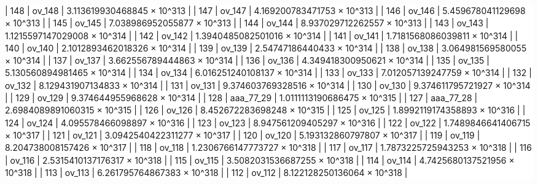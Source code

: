 | 148 | ov_148 | 3.113619930468845 × 10^313 |
| 147 | ov_147 | 4.169200783471753 × 10^313 |
| 146 | ov_146 | 5.459678041129698 × 10^313 |
| 145 | ov_145 | 7.038986952055877 × 10^313 |
| 144 | ov_144 | 8.937029712262557 × 10^313 |
| 143 | ov_143 | 1.1215597147029008 × 10^314 |
| 142 | ov_142 | 1.3940485082501016 × 10^314 |
| 141 | ov_141 | 1.7181568086039811 × 10^314 |
| 140 | ov_140 | 2.1012893462018326 × 10^314 |
| 139 | ov_139 | 2.54747186440433 × 10^314 |
| 138 | ov_138 | 3.064981569580055 × 10^314 |
| 137 | ov_137 | 3.662556789444863 × 10^314 |
| 136 | ov_136 | 4.349418300950621 × 10^314 |
| 135 | ov_135 | 5.130560894981465 × 10^314 |
| 134 | ov_134 | 6.016251240108137 × 10^314 |
| 133 | ov_133 | 7.012057139247759 × 10^314 |
| 132 | ov_132 | 8.129431907134833 × 10^314 |
| 131 | ov_131 | 9.374603769328516 × 10^314 |
| 130 | ov_130 | 9.374611795721927 × 10^314 |
| 129 | ov_129 | 9.374644955968628 × 10^314 |
| 128 | aaa_77_29 | 1.0111113190686475 × 10^315 |
| 127 | aaa_77_28 | 2.6984089891060315 × 10^315 |
| 126 | ov_126 | 8.452672283698248 × 10^315 |
| 125 | ov_125 | 1.8992119174358893 × 10^316 |
| 124 | ov_124 | 4.095578466098897 × 10^316 |
| 123 | ov_123 | 8.947561209405297 × 10^316 |
| 122 | ov_122 | 1.7489846641406715 × 10^317 |
| 121 | ov_121 | 3.0942540422311277 × 10^317 |
| 120 | ov_120 | 5.193132860797807 × 10^317 |
| 119 | ov_119 | 8.204738008157426 × 10^317 |
| 118 | ov_118 | 1.2306766147773727 × 10^318 |
| 117 | ov_117 | 1.7873225725943253 × 10^318 |
| 116 | ov_116 | 2.5315410137176317 × 10^318 |
| 115 | ov_115 | 3.5082031536687255 × 10^318 |
| 114 | ov_114 | 4.7425680137521956 × 10^318 |
| 113 | ov_113 | 6.261795764867383 × 10^318 |
| 112 | ov_112 | 8.122128250136064 × 10^318 |